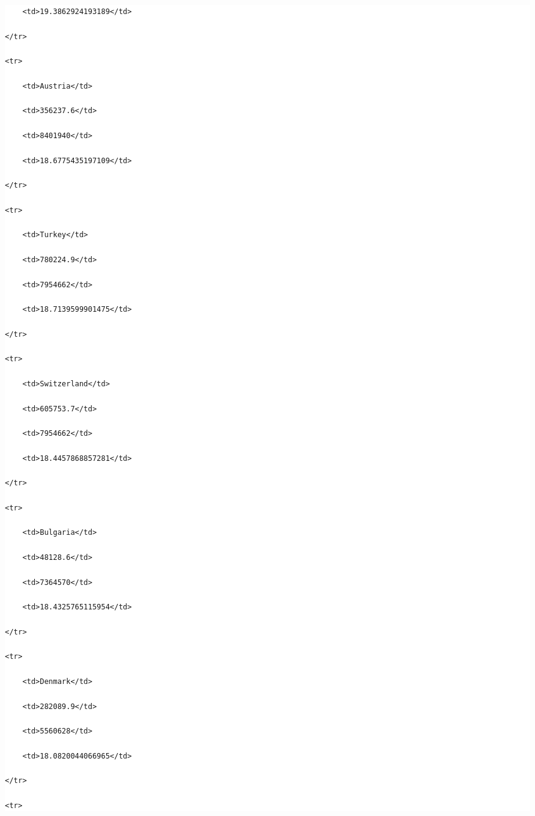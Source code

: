         <td>19.3862924193189</td>
    
    </tr>
    
    <tr>
    
        <td>Austria</td>
    
        <td>356237.6</td>
    
        <td>8401940</td>
    
        <td>18.6775435197109</td>
    
    </tr>
    
    <tr>
    
        <td>Turkey</td>
    
        <td>780224.9</td>
    
        <td>7954662</td>
    
        <td>18.7139599901475</td>
    
    </tr>
    
    <tr>
    
        <td>Switzerland</td>
    
        <td>605753.7</td>
    
        <td>7954662</td>
    
        <td>18.4457868857281</td>
    
    </tr>
    
    <tr>
    
        <td>Bulgaria</td>
    
        <td>48128.6</td>
    
        <td>7364570</td>
    
        <td>18.4325765115954</td>
    
    </tr>
    
    <tr>
    
        <td>Denmark</td>
    
        <td>282089.9</td>
    
        <td>5560628</td>
    
        <td>18.0820044066965</td>
    
    </tr>
    
    <tr>
    